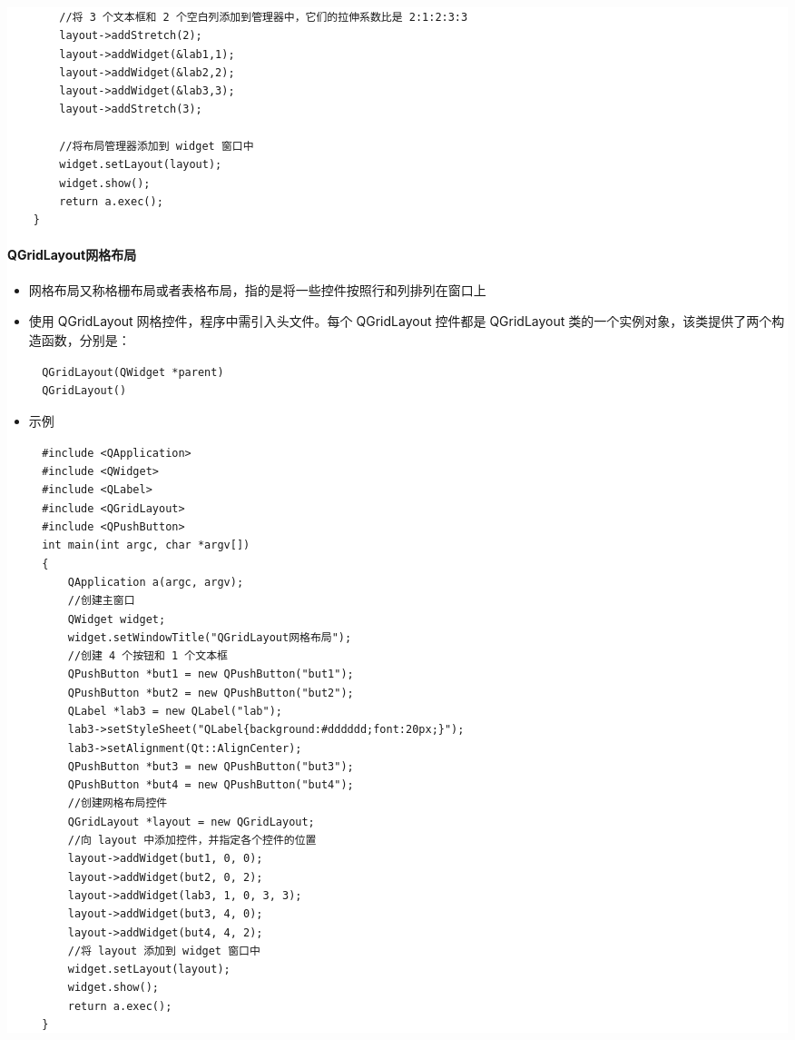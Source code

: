 		    //将 3 个文本框和 2 个空白列添加到管理器中，它们的拉伸系数比是 2:1:2:3:3
		    layout->addStretch(2);
		    layout->addWidget(&lab1,1);
		    layout->addWidget(&lab2,2);
		    layout->addWidget(&lab3,3);
		    layout->addStretch(3);
		
		    //将布局管理器添加到 widget 窗口中
		    widget.setLayout(layout);
		    widget.show();
		    return a.exec();
		}

#### QGridLayout网格布局
- 网格布局又称格栅布局或者表格布局，指的是将一些控件按照行和列排列在窗口上
- 使用 QGridLayout 网格控件，程序中需引入<QGridLayout>头文件。每个 QGridLayout 控件都是 QGridLayout 类的一个实例对象，该类提供了两个构造函数，分别是：

		QGridLayout(QWidget *parent)
		QGridLayout()
- 示例

		#include <QApplication>
		#include <QWidget>
		#include <QLabel>
		#include <QGridLayout>
		#include <QPushButton>
		int main(int argc, char *argv[])
		{
		    QApplication a(argc, argv);
		    //创建主窗口
		    QWidget widget;
		    widget.setWindowTitle("QGridLayout网格布局");
		    //创建 4 个按钮和 1 个文本框
		    QPushButton *but1 = new QPushButton("but1");
		    QPushButton *but2 = new QPushButton("but2");
		    QLabel *lab3 = new QLabel("lab");
		    lab3->setStyleSheet("QLabel{background:#dddddd;font:20px;}");
		    lab3->setAlignment(Qt::AlignCenter);
		    QPushButton *but3 = new QPushButton("but3");
		    QPushButton *but4 = new QPushButton("but4");
		    //创建网格布局控件
		    QGridLayout *layout = new QGridLayout;
		    //向 layout 中添加控件，并指定各个控件的位置
		    layout->addWidget(but1, 0, 0);
		    layout->addWidget(but2, 0, 2);
		    layout->addWidget(lab3, 1, 0, 3, 3);
		    layout->addWidget(but3, 4, 0);
		    layout->addWidget(but4, 4, 2);
		    //将 layout 添加到 widget 窗口中
		    widget.setLayout(layout);
		    widget.show();
		    return a.exec();
		}
